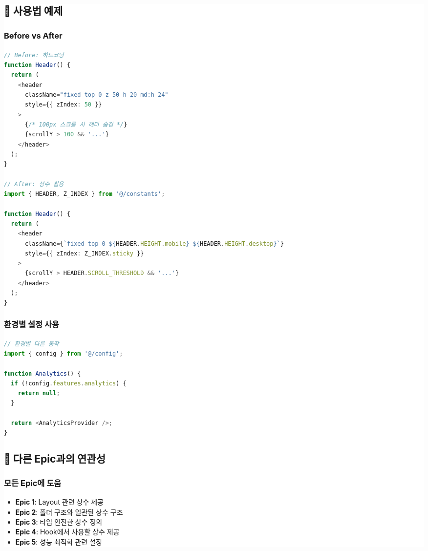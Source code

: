 ## 🎯 사용법 예제

### Before vs After
```typescript
// Before: 하드코딩
function Header() {
  return (
    <header 
      className="fixed top-0 z-50 h-20 md:h-24"
      style={{ zIndex: 50 }}
    >
      {/* 100px 스크롤 시 헤더 숨김 */}
      {scrollY > 100 && '...'}
    </header>
  );
}

// After: 상수 활용
import { HEADER, Z_INDEX } from '@/constants';

function Header() {
  return (
    <header 
      className={`fixed top-0 ${HEADER.HEIGHT.mobile} ${HEADER.HEIGHT.desktop}`}
      style={{ zIndex: Z_INDEX.sticky }}
    >
      {scrollY > HEADER.SCROLL_THRESHOLD && '...'}
    </header>
  );
}
```

### 환경별 설정 사용
```typescript
// 환경별 다른 동작
import { config } from '@/config';

function Analytics() {
  if (!config.features.analytics) {
    return null;
  }
  
  return <AnalyticsProvider />;
}
```

## 🔄 다른 Epic과의 연관성

### 모든 Epic에 도움
- **Epic 1**: Layout 관련 상수 제공
- **Epic 2**: 폴더 구조와 일관된 상수 구조
- **Epic 3**: 타입 안전한 상수 정의
- **Epic 4**: Hook에서 사용할 상수 제공
- **Epic 5**: 성능 최적화 관련 설정
